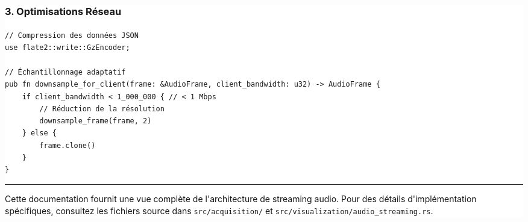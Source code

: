 ### 3. Optimisations Réseau

```rust,ignore
// Compression des données JSON
use flate2::write::GzEncoder;

// Échantillonnage adaptatif
pub fn downsample_for_client(frame: &AudioFrame, client_bandwidth: u32) -> AudioFrame {
    if client_bandwidth < 1_000_000 { // < 1 Mbps
        // Réduction de la résolution
        downsample_frame(frame, 2)
    } else {
        frame.clone()
    }
}
```

---

Cette documentation fournit une vue complète de l'architecture de streaming audio. Pour des détails d'implémentation spécifiques, consultez les fichiers source dans `src/acquisition/` et `src/visualization/audio_streaming.rs`.

